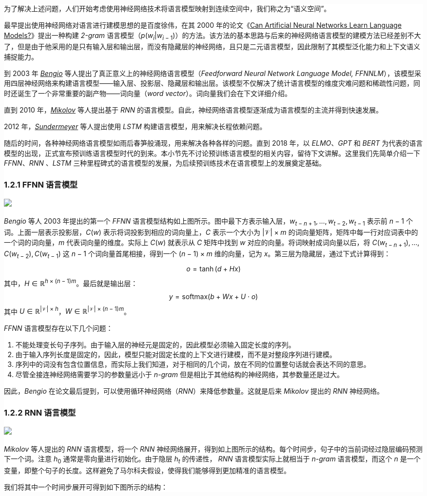 为了解决上述问题，人们开始考虑使用神经网络技术将语言模型映射到连续空间中，我们称之为“语义空间”。

最早提出使用神经网络对语言进行建模思想的是百度徐伟，在其 2000 年的论文《[Can Artificial Neural Networks Learn Language Models?](https://www.isca-speech.org/archive/archive_papers/icslp_2000/i00_1202.pdf)》提出一种构建 *2-gram* 语言模型（$p(w_i|w_{i-1})$）的方法。该方法的基本思路与后来的神经网络语言模型的建模方法已经差别不大了，但是由于他采用的是只有输入层和输出层，而没有隐藏层的神经网络，且只是二元语言模型，因此限制了其模型泛化能力和上下文语义捕捉能力。

到 2003 年 [*Bengio*](https://www.jmlr.org/papers/volume3/bengio03a/bengio03a.pdf) 等人提出了真正意义上的神经网络语言模型（*Feedforward Neural Network Language Model, FFNNLM*），该模型采用四层神经网络来构建语言模型——输入层、投影层、隐藏层和输出层。该模型不仅解决了统计语言模型的维度灾难问题和稀疏性问题，同时还诞生了一个非常重要的副产物——词向量（*word vector*）。词向量我们会在下文详细介绍。

直到 2010 年，[*Mikolov*](https://www.isca-speech.org/archive/archive_papers/interspeech_2010/i10_1045.pdf) 等人提出基于 *RNN* 的语言模型。自此，神经网络语言模型逐渐成为语言模型的主流并得到快速发展。

2012 年，[*Sundermeyer*](http://citeseerx.ist.psu.edu/viewdoc/download?doi=10.1.1.248.4448&rep=rep1&type=pdf) 等人提出使用 *LSTM* 构建语言模型，用来解决长程依赖问题。

随后的时间，各种神经网络语言模型如雨后春笋般涌现，用来解决各种各样的问题。直到 2018 年，以 *ELMO*、*GPT* 和 *BERT* 为代表的语言模型的出现，正式宣布预训练语言模型时代的到来。本小节先不讨论预训练语言模型的相关内容，留待下文讲解。这里我们先简单介绍一下 *FFNN*、*RNN* 、*LSTM* 三种里程碑式的语言模型的发展，为后续预训练技术在语言模型上的发展奠定基础。

### 1.2.1 FFNN 语言模型

![](https://cdn.jsdelivr.net/gh/rogerspy/blog-imgs/20201019145634.png)

*Bengio* 等人 2003 年提出的第一个 *FFNN* 语言模型结构如上图所示。图中最下方表示输入层，$w_{t-n+1}, ..., w_{t-2}, w_{t-1}$ 表示前 $n-1$ 个词。上面一层表示投影层，$C(w)$ 表示将词投影到相应的词向量上，$C$ 表示一个大小为 $|\mathcal{V}| \times m$ 的词向量矩阵，矩阵中每一行对应词表中的一个词的词向量，$m$ 代表词向量的维度。实际上 $C(w)$ 就表示从 $C$ 矩阵中找到 $w$ 对应的向量。将词映射成词向量以后，将 $C(w_{t-n+1}),...,C(w_{t-2}), C(w_{t-1})$ 这 $n-1$ 个词向量首尾相接，得到一个 $(n-1)\times m$ 维的向量，记为 $x$。第三层为隐藏层，通过下式计算得到：
$$
o = \tanh(d + Hx)
$$
其中，$H \in \mathbb{R}^{h \times (n-1)m}$。最后就是输出层：
$$
y = \mathrm{softmax}(b+Wx+U\cdot o)
$$
其中 $U \in \mathbb{R}^{|\mathcal{V}|\times h}$，$W \in \mathbb{R}^{|\mathcal{V}| \times ({n-1})m}$。

*FFNN* 语言模型存在以下几个问题：

1. 不能处理变长句子序列。由于输入层的神经元是固定的，因此模型必须输入固定长度的序列。
2. 由于输入序列长度是固定的，因此，模型只能对固定长度的上下文进行建模，而不是对整段序列进行建模。
3. 序列中的词没有包含位置信息，而实际上我们知道，对于相同的几个词，放在不同的位置整句话就会表达不同的意思。
4. 尽管全接连神经网络需要学习的参数量远小于 *n-gram* 但是相比于其他结构的神经网络，其参数量还是过大。

因此，*Bengio* 在论文最后提到，可以使用循环神经网络（*RNN*）来降低参数量。这就是后来 *Mikolov* 提出的 *RNN* 神经网络。

### 1.2.2 RNN 语言模型

<img width='648' src='https://cdn.jsdelivr.net/gh/rogerspy/blog-imgs/rnnlm.jpg'>

*Mikolov* 等人提出的 *RNN* 语言模型，将一个 *RNN* 神经网络展开，得到如上图所示的结构。每个时间步，句子中的当前词经过隐层编码预测下一个词。注意 $h_0$ 通常是零向量进行初始化。由于隐层 $h_t$  的传递性， *RNN* 语言模型实际上就相当于 *n-gram* 语言模型，而这个 *n* 是一个变量，即整个句子的长度。这样避免了马尔科夫假设，使得我们能够得到更加精准的语言模型。

我们将其中一个时间步展开可得到如下图所示的结构：
